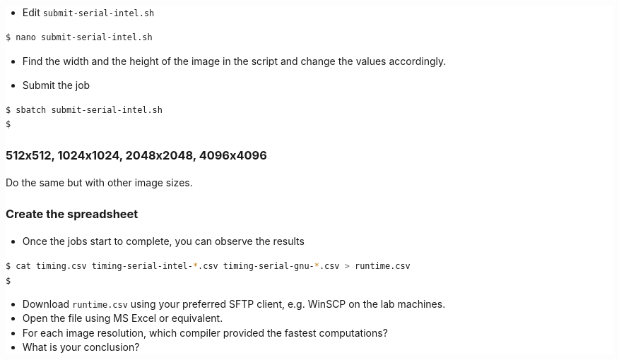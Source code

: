 - Edit `submit-serial-intel.sh`

```bash
$ nano submit-serial-intel.sh
```

- Find the width and the height of the image in the script and change the values accordingly.

- Submit the job

```bash
$ sbatch submit-serial-intel.sh
$
```

### 512x512, 1024x1024, 2048x2048, 4096x4096

Do the same but with other image sizes.

### Create the spreadsheet

- Once the jobs start to complete, you can observe the results

```bash
$ cat timing.csv timing-serial-intel-*.csv timing-serial-gnu-*.csv > runtime.csv
$
```

- Download `runtime.csv` using your preferred SFTP client, e.g. WinSCP on the lab machines.
- Open the file using MS Excel or equivalent.
- For each image resolution, which compiler provided the fastest computations?
- What is your conclusion?




